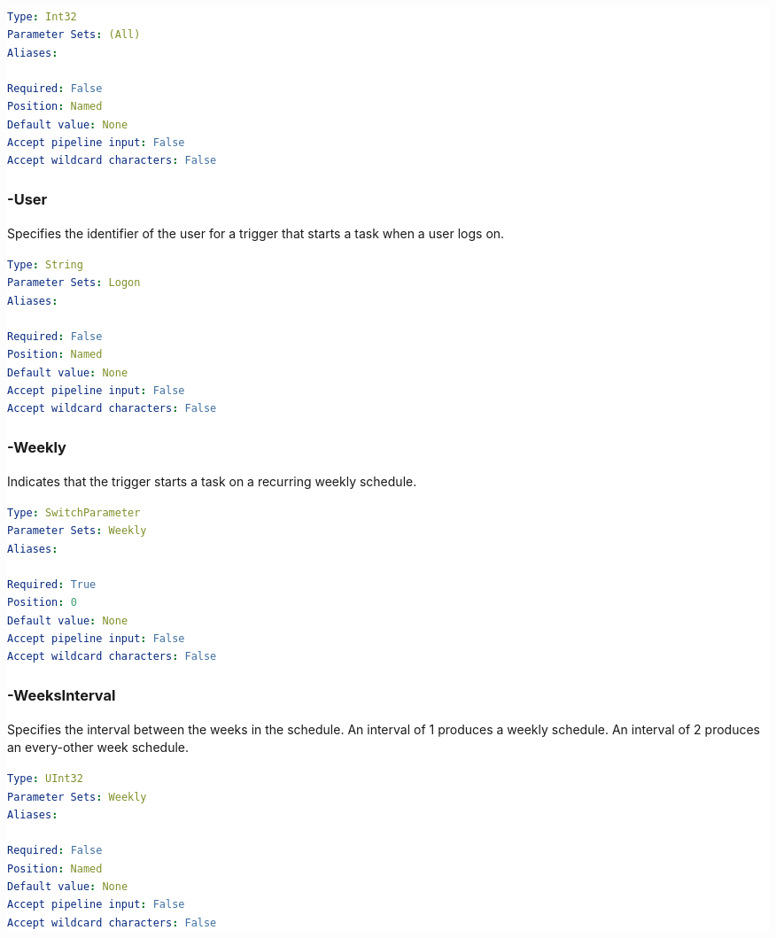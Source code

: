 ```yaml
Type: Int32
Parameter Sets: (All)
Aliases: 

Required: False
Position: Named
Default value: None
Accept pipeline input: False
Accept wildcard characters: False
```

### -User
Specifies the identifier of the user for a trigger that starts a task when a user logs on.

```yaml
Type: String
Parameter Sets: Logon
Aliases: 

Required: False
Position: Named
Default value: None
Accept pipeline input: False
Accept wildcard characters: False
```

### -Weekly
Indicates that the trigger starts a task on a recurring weekly schedule.

```yaml
Type: SwitchParameter
Parameter Sets: Weekly
Aliases: 

Required: True
Position: 0
Default value: None
Accept pipeline input: False
Accept wildcard characters: False
```

### -WeeksInterval
Specifies the interval between the weeks in the schedule.
An interval of 1 produces a weekly schedule.
An interval of 2 produces an every-other week schedule.

```yaml
Type: UInt32
Parameter Sets: Weekly
Aliases: 

Required: False
Position: Named
Default value: None
Accept pipeline input: False
Accept wildcard characters: False
```
